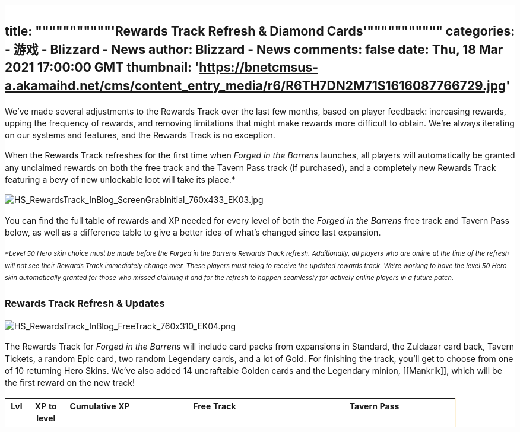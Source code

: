 
---
title: """""""""""'Rewards Track Refresh & Diamond Cards'"""""""""""
categories: 
    - 游戏
    - Blizzard - News
author: Blizzard - News
comments: false
date: Thu, 18 Mar 2021 17:00:00 GMT
thumbnail: 'https://bnetcmsus-a.akamaihd.net/cms/content_entry_media/r6/R6TH7DN2M71S1616087766729.jpg'
---

<div>   
<p>We’ve made several adjustments to the Rewards Track over the last few months, based on player feedback: increasing rewards, upping the frequency of rewards, and removing limitations that might make rewards more difficult to obtain. We’re always iterating on our systems and features, and the Rewards Track is no exception.</p>

<p>When the Rewards Track refreshes for the first time when <em>Forged in the Barrens</em> launches, all players will automatically be granted any unclaimed rewards on both the free track and the Tavern Pass track (if purchased), and a completely new Rewards Track featuring a bevy of new unlockable loot will take its place.*</p>

<p><img alt="HS_RewardsTrack_InBlog_ScreenGrabInitial_760x433_EK03.jpg" data-id="23648908" src="https://bnetcmsus-a.akamaihd.net/cms/content_entry_media/r6/R6TH7DN2M71S1616087766729.jpg" referrerpolicy="no-referrer"></p>

<p>You can find the full table of rewards and XP needed for every level of both the <em>Forged in the Barrens</em> free track and Tavern Pass below, as well as a difference table to give a better idea of what’s changed since last expansion.</p>

<p><span style="font-size:11px;"><em>*Level 50 Hero skin choice must be made before the Forged in the Barrens Rewards Track refresh. Additionally, all players who are online at the time of the refresh will not see their Rewards Track immediately change over. These players must relog to receive the updated rewards track.</em> <em>We’re working to have the level 50 Hero skin automatically granted for those who missed claiming it and for the refresh to happen seamlessly for actively online players in a future patch.</em></span><span style="font-size:11px;"><em> </em></span></p>

<h3><strong>Rewards Track Refresh & Updates</strong></h3>

<p><img alt="HS_RewardsTrack_InBlog_FreeTrack_760x310_EK04.png" data-id="23649037" src="https://bnetcmsus-a.akamaihd.net/cms/content_entry_media/pq/PQBULR0T5GKL1616088711978.png" referrerpolicy="no-referrer"></p>

<p>The Rewards Track for <em>Forged in the Barrens</em> will include card packs from expansions in Standard, the Zuldazar card back, Tavern Tickets, a random Epic card, two random Legendary cards, and a lot of Gold. For finishing the track, you’ll get to choose from one of 10 returning Hero Skins. We’ve also added 14 uncraftable Golden cards and the Legendary minion, [[Mankrik]], which will be the first reward on the new track!</p>

<div class="rewards">
<table style="border-collapse:collapse; width:100%;max-width:760px;border: 1px solid #fdf1d7;">
<colgroup>
<col style="width: 5%;font-weight:bold;">
<col style="width: 8%;">
<col style="width: 16%;">
<col style="width: 35%;">
<col style="width: 36%;">
</colgroup>
<thead>
<tr>
<th>Lvl</th>
<th>XP to level</th>
<th>Cumulative XP</th>
<th class="txtleft">Free Track</th>
<th class="txtleft">Tavern Pass</th>
</tr>
</thead>
<tbody>